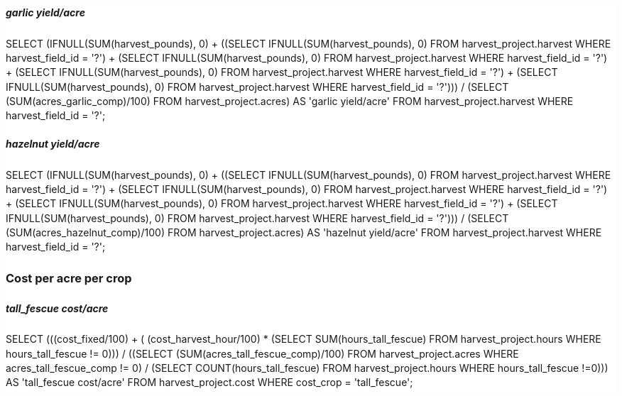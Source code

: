 ##### garlic yield/acre
SELECT (IFNULL(SUM(harvest_pounds), 0) +
	((SELECT IFNULL(SUM(harvest_pounds), 0)
	FROM harvest_project.harvest
	WHERE harvest_field_id = '?') +
	(SELECT IFNULL(SUM(harvest_pounds), 0)
	FROM harvest_project.harvest
	WHERE harvest_field_id = '?') +
	(SELECT IFNULL(SUM(harvest_pounds), 0)
	FROM harvest_project.harvest
	WHERE harvest_field_id = '?') +
	(SELECT IFNULL(SUM(harvest_pounds), 0)
	FROM harvest_project.harvest
	WHERE harvest_field_id = '?')))
    /
    (SELECT (SUM(acres_garlic_comp)/100)
	FROM harvest_project.acres) AS 'garlic yield/acre'
FROM harvest_project.harvest
WHERE harvest_field_id = '?';

##### hazelnut yield/acre
SELECT (IFNULL(SUM(harvest_pounds), 0) +
	((SELECT IFNULL(SUM(harvest_pounds), 0)
	FROM harvest_project.harvest
	WHERE harvest_field_id = '?') +
	(SELECT IFNULL(SUM(harvest_pounds), 0)
	FROM harvest_project.harvest
	WHERE harvest_field_id = '?') +
	(SELECT IFNULL(SUM(harvest_pounds), 0)
	FROM harvest_project.harvest
	WHERE harvest_field_id = '?') +
	(SELECT IFNULL(SUM(harvest_pounds), 0)
	FROM harvest_project.harvest
	WHERE harvest_field_id = '?')))
    /
    (SELECT (SUM(acres_hazelnut_comp)/100)
	FROM harvest_project.acres) AS 'hazelnut yield/acre'
FROM harvest_project.harvest
WHERE harvest_field_id = '?';

### Cost per acre per crop

##### tall_fescue cost/acre
SELECT (((cost_fixed/100) + (
	(cost_harvest_hour/100) 
    *
	(SELECT SUM(hours_tall_fescue)
    FROM harvest_project.hours
    WHERE hours_tall_fescue != 0)))
/
	((SELECT (SUM(acres_tall_fescue_comp)/100)
	FROM harvest_project.acres
	WHERE acres_tall_fescue_comp != 0)
	/
    (SELECT COUNT(hours_tall_fescue)
    FROM harvest_project.hours
    WHERE hours_tall_fescue !=0))) AS 'tall_fescue cost/acre'
FROM harvest_project.cost
WHERE cost_crop = 'tall_fescue';
